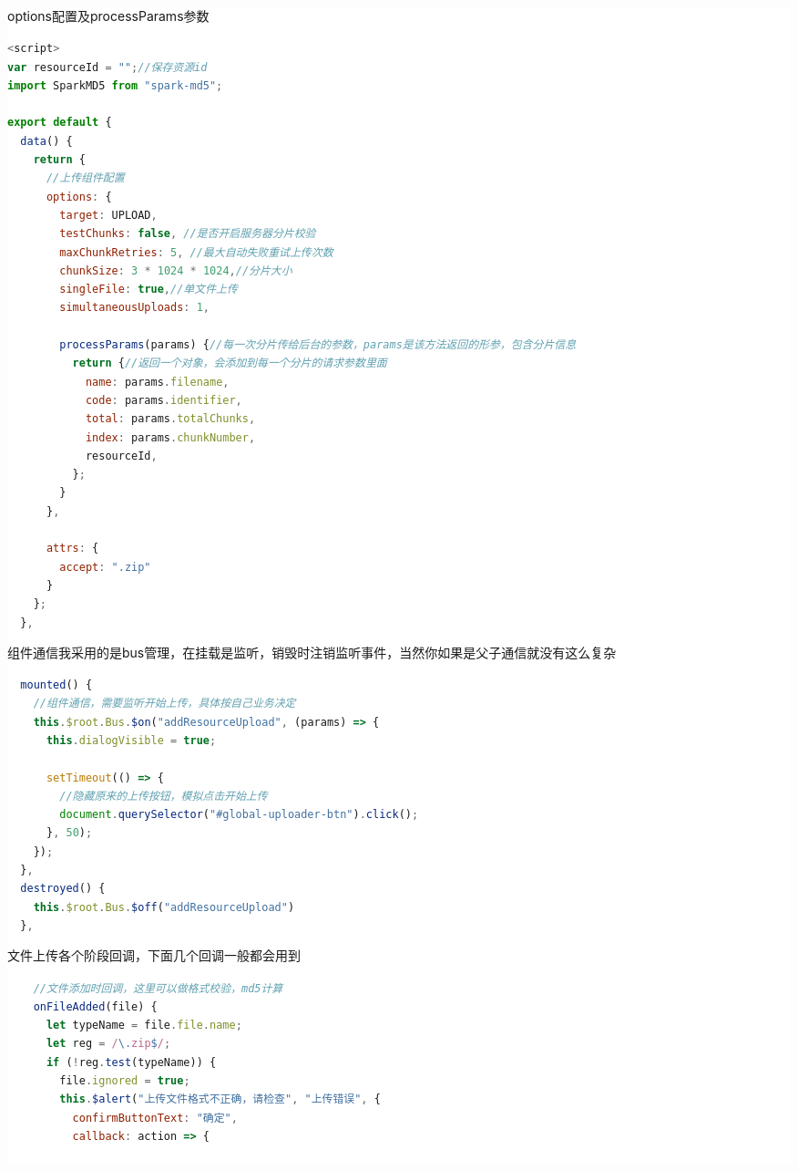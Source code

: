 options配置及processParams参数
```js
<script>
var resourceId = "";//保存资源id
import SparkMD5 from "spark-md5";

export default {
  data() {
    return {
      //上传组件配置
      options: {
        target: UPLOAD,
        testChunks: false, //是否开启服务器分片校验
        maxChunkRetries: 5, //最大自动失败重试上传次数
        chunkSize: 3 * 1024 * 1024,//分片大小
        singleFile: true,//单文件上传
        simultaneousUploads: 1,

        processParams(params) {//每一次分片传给后台的参数，params是该方法返回的形参，包含分片信息
          return {//返回一个对象，会添加到每一个分片的请求参数里面
            name: params.filename,
            code: params.identifier,
            total: params.totalChunks,
            index: params.chunkNumber,
            resourceId,
          };
        }
      },

      attrs: {
        accept: ".zip"
      }
    };
  },

```
组件通信我采用的是bus管理，在挂载是监听，销毁时注销监听事件，当然你如果是父子通信就没有这么复杂
```js
  mounted() {
    //组件通信，需要监听开始上传，具体按自己业务决定  
    this.$root.Bus.$on("addResourceUpload", (params) => {
      this.dialogVisible = true;
    
      setTimeout(() => {
        //隐藏原来的上传按钮，模拟点击开始上传  
        document.querySelector("#global-uploader-btn").click();
      }, 50);
    });
  },
  destroyed() {
    this.$root.Bus.$off("addResourceUpload")
  },
```
文件上传各个阶段回调，下面几个回调一般都会用到
```js  
    //文件添加时回调，这里可以做格式校验，md5计算  
    onFileAdded(file) {
      let typeName = file.file.name;
      let reg = /\.zip$/;
      if (!reg.test(typeName)) {
        file.ignored = true;
        this.$alert("上传文件格式不正确，请检查", "上传错误", {
          confirmButtonText: "确定",
          callback: action => {
            
```